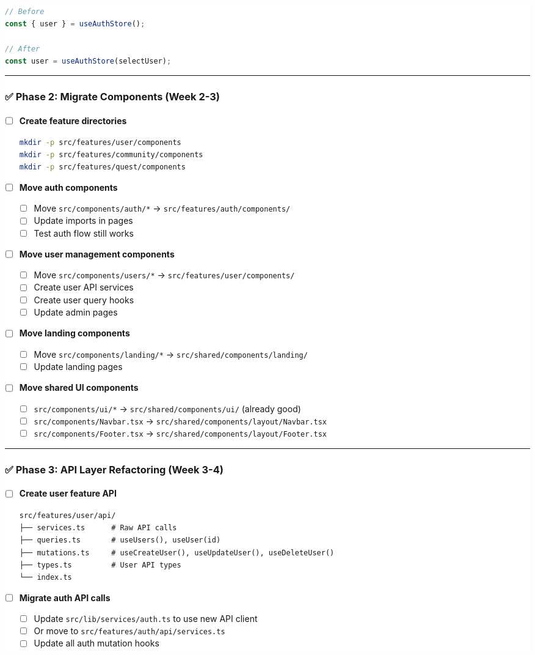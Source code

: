   ```typescript
  // Before
  const { user } = useAuthStore();

  // After
  const user = useAuthStore(selectUser);
  ```

---

### ✅ Phase 2: Migrate Components (Week 2-3)

- [ ] **Create feature directories**

  ```bash
  mkdir -p src/features/user/components
  mkdir -p src/features/community/components
  mkdir -p src/features/quest/components
  ```

- [ ] **Move auth components**
  - [ ] Move `src/components/auth/*` → `src/features/auth/components/`
  - [ ] Update imports in pages
  - [ ] Test auth flow still works

- [ ] **Move user management components**
  - [ ] Move `src/components/users/*` → `src/features/user/components/`
  - [ ] Create user API services
  - [ ] Create user query hooks
  - [ ] Update admin pages

- [ ] **Move landing components**
  - [ ] Move `src/components/landing/*` → `src/shared/components/landing/`
  - [ ] Update landing pages

- [ ] **Move shared UI components**
  - [ ] `src/components/ui/*` → `src/shared/components/ui/` (already good)
  - [ ] `src/components/Navbar.tsx` → `src/shared/components/layout/Navbar.tsx`
  - [ ] `src/components/Footer.tsx` → `src/shared/components/layout/Footer.tsx`

---

### ✅ Phase 3: API Layer Refactoring (Week 3-4)

- [ ] **Create user feature API**

  ```
  src/features/user/api/
  ├── services.ts      # Raw API calls
  ├── queries.ts       # useUsers(), useUser(id)
  ├── mutations.ts     # useCreateUser(), useUpdateUser(), useDeleteUser()
  ├── types.ts         # User API types
  └── index.ts
  ```

- [ ] **Migrate auth API calls**
  - [ ] Update `src/lib/services/auth.ts` to use new API client
  - [ ] Or move to `src/features/auth/api/services.ts`
  - [ ] Update all auth mutation hooks

